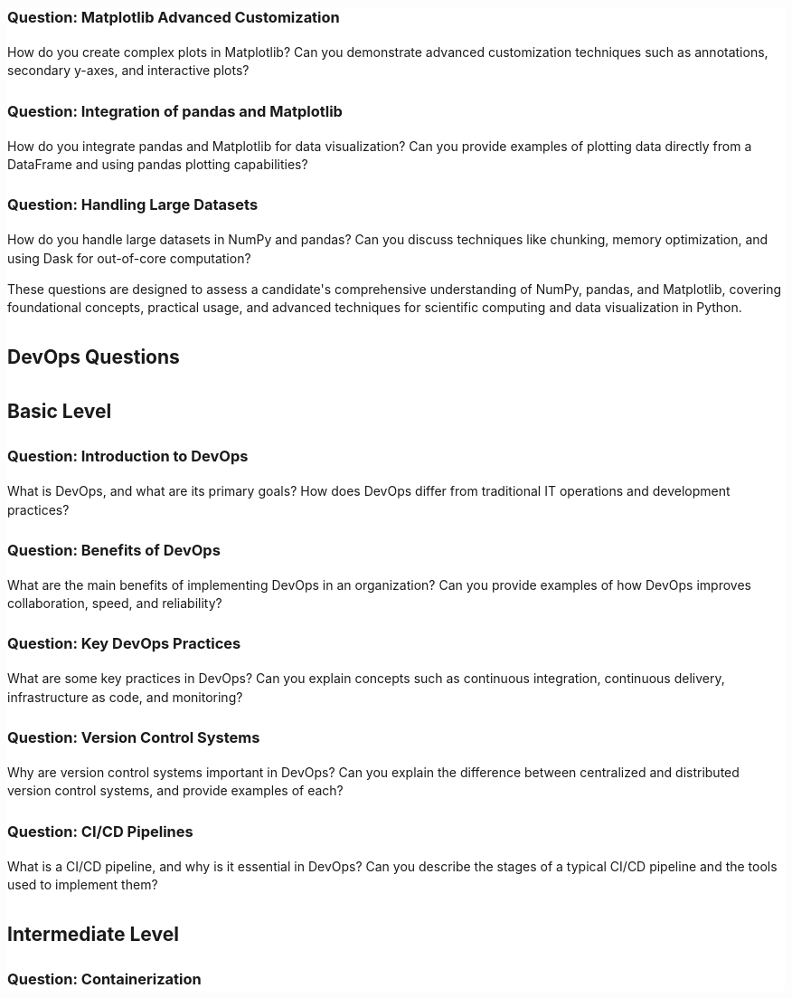### Question: Matplotlib Advanced Customization

How do you create complex plots in Matplotlib? Can you demonstrate advanced customization techniques such as annotations, secondary y-axes, and interactive plots?

### Question: Integration of pandas and Matplotlib

How do you integrate pandas and Matplotlib for data visualization? Can you provide examples of plotting data directly from a DataFrame and using pandas plotting capabilities?

### Question: Handling Large Datasets

How do you handle large datasets in NumPy and pandas? Can you discuss techniques like chunking, memory optimization, and using Dask for out-of-core computation?

These questions are designed to assess a candidate's comprehensive understanding of NumPy, pandas, and Matplotlib, covering foundational concepts, practical usage, and advanced techniques for scientific computing and data visualization in Python.

## DevOps Questions

## Basic Level

### Question: Introduction to DevOps

What is DevOps, and what are its primary goals? How does DevOps differ from traditional IT operations and development practices?

### Question: Benefits of DevOps

What are the main benefits of implementing DevOps in an organization? Can you provide examples of how DevOps improves collaboration, speed, and reliability?

### Question: Key DevOps Practices

What are some key practices in DevOps? Can you explain concepts such as continuous integration, continuous delivery, infrastructure as code, and monitoring?

### Question: Version Control Systems

Why are version control systems important in DevOps? Can you explain the difference between centralized and distributed version control systems, and provide examples of each?

### Question: CI/CD Pipelines

What is a CI/CD pipeline, and why is it essential in DevOps? Can you describe the stages of a typical CI/CD pipeline and the tools used to implement them?

## Intermediate Level

### Question: Containerization
